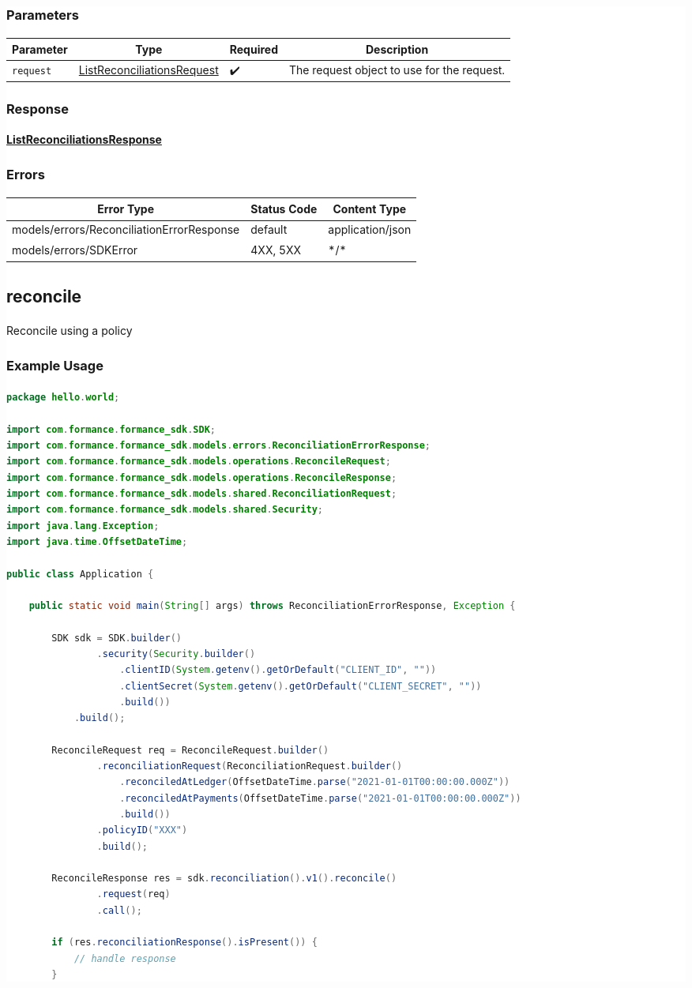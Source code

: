 ### Parameters

| Parameter                                                                           | Type                                                                                | Required                                                                            | Description                                                                         |
| ----------------------------------------------------------------------------------- | ----------------------------------------------------------------------------------- | ----------------------------------------------------------------------------------- | ----------------------------------------------------------------------------------- |
| `request`                                                                           | [ListReconciliationsRequest](../../models/operations/ListReconciliationsRequest.md) | :heavy_check_mark:                                                                  | The request object to use for the request.                                          |

### Response

**[ListReconciliationsResponse](../../models/operations/ListReconciliationsResponse.md)**

### Errors

| Error Type                                | Status Code                               | Content Type                              |
| ----------------------------------------- | ----------------------------------------- | ----------------------------------------- |
| models/errors/ReconciliationErrorResponse | default                                   | application/json                          |
| models/errors/SDKError                    | 4XX, 5XX                                  | \*/\*                                     |

## reconcile

Reconcile using a policy

### Example Usage


```java
package hello.world;

import com.formance.formance_sdk.SDK;
import com.formance.formance_sdk.models.errors.ReconciliationErrorResponse;
import com.formance.formance_sdk.models.operations.ReconcileRequest;
import com.formance.formance_sdk.models.operations.ReconcileResponse;
import com.formance.formance_sdk.models.shared.ReconciliationRequest;
import com.formance.formance_sdk.models.shared.Security;
import java.lang.Exception;
import java.time.OffsetDateTime;

public class Application {

    public static void main(String[] args) throws ReconciliationErrorResponse, Exception {

        SDK sdk = SDK.builder()
                .security(Security.builder()
                    .clientID(System.getenv().getOrDefault("CLIENT_ID", ""))
                    .clientSecret(System.getenv().getOrDefault("CLIENT_SECRET", ""))
                    .build())
            .build();

        ReconcileRequest req = ReconcileRequest.builder()
                .reconciliationRequest(ReconciliationRequest.builder()
                    .reconciledAtLedger(OffsetDateTime.parse("2021-01-01T00:00:00.000Z"))
                    .reconciledAtPayments(OffsetDateTime.parse("2021-01-01T00:00:00.000Z"))
                    .build())
                .policyID("XXX")
                .build();

        ReconcileResponse res = sdk.reconciliation().v1().reconcile()
                .request(req)
                .call();

        if (res.reconciliationResponse().isPresent()) {
            // handle response
        }
```